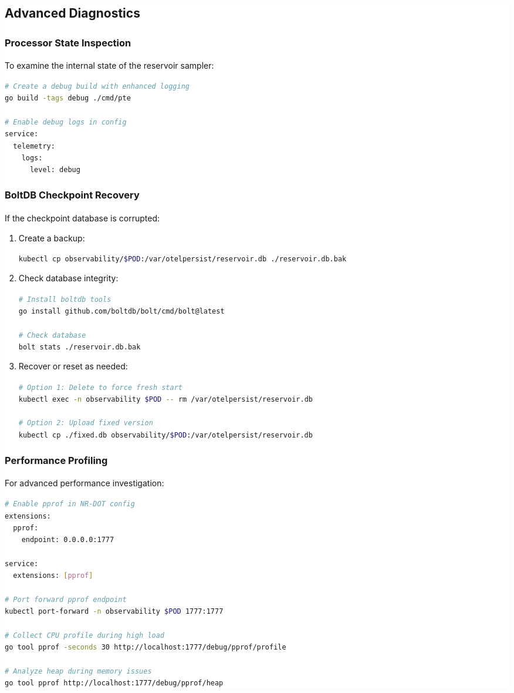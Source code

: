 ## Advanced Diagnostics

### Processor State Inspection

To examine the internal state of the reservoir sampler:

```bash
# Create a debug build with enhanced logging
go build -tags debug ./cmd/pte

# Enable debug logs in config
service:
  telemetry:
    logs:
      level: debug
```

### BoltDB Checkpoint Recovery

If the checkpoint database is corrupted:

1. Create a backup:
   ```bash
   kubectl cp observability/$POD:/var/otelpersist/reservoir.db ./reservoir.db.bak
   ```

2. Check database integrity:
   ```bash
   # Install boltdb tools
   go install github.com/boltdb/bolt/cmd/bolt@latest
   
   # Check database
   bolt stats ./reservoir.db.bak
   ```

3. Recover or reset as needed:
   ```bash
   # Option 1: Delete to force fresh start
   kubectl exec -n observability $POD -- rm /var/otelpersist/reservoir.db
   
   # Option 2: Upload fixed version
   kubectl cp ./fixed.db observability/$POD:/var/otelpersist/reservoir.db
   ```

### Performance Profiling

For advanced performance investigation:

```bash
# Enable pprof in NR-DOT config
extensions:
  pprof:
    endpoint: 0.0.0.0:1777

service:
  extensions: [pprof]

# Port forward pprof endpoint
kubectl port-forward -n observability $POD 1777:1777

# Collect CPU profile during high load
go tool pprof -seconds 30 http://localhost:1777/debug/pprof/profile

# Analyze heap during memory issues
go tool pprof http://localhost:1777/debug/pprof/heap
```
